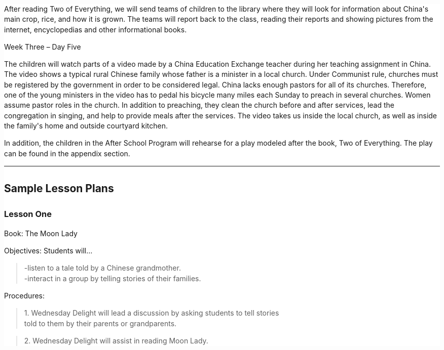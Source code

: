  </p>
 <p>
  After reading Two of Everything, we will send teams of children to the library where they will look for information about China's main crop, rice, and how it is grown.  The teams will report back to the class, reading their reports and showing pictures from the internet, encyclopedias and other informational books.
 </p>
 <p>
  Week Three – Day Five
 </p>
 <p>
  The children will watch parts of a video made by a China Education Exchange teacher during her teaching assignment in China.  The video shows a typical rural Chinese family whose father is a minister in a local church.  Under Communist rule, churches must be registered by the government in order to be considered legal.  China lacks enough pastors for all of its churches.  Therefore, one of the young ministers in the video has to pedal his bicycle many miles each Sunday to preach in several churches. Women assume pastor roles in the church.   In addition to preaching, they clean the church before and after services, lead the congregation in singing, and help to provide meals after the services.   The video takes us inside the local church, as well as inside the family's home and outside courtyard kitchen.
 </p>
 <p>
  In addition, the children in the After School Program will rehearse for a play modeled after the book, Two of Everything.  The play can be found in the appendix section.
 </p>
<hr/>
 <h2>
  Sample Lesson Plans
 </h2>
 <h3>
  Lesson One
 </h3>
 Book:  The Moon Lady
 <p>
  Objectives:  Students will…
 </p>
<blockquote>
  <dl>
   <dt>
    -listen to a tale told by a Chinese grandmother.
    <dt>
     -interact in a group by telling stories of their families.
    </dt>
   </dt>
  </dl>
 </blockquote>
 Procedures:
<blockquote>
  <dl>
   <dt>
    1.  Wednesday Delight will lead a discussion by asking students to tell stories
    <dt>
     told to them by their parents or grandparents.
    </dt>
   </dt>
  </dl>
 </blockquote>
 <blockquote>
  <dl>
   <dt>
    2.  Wednesday Delight will assist in reading Moon Lady.
   </dt>
  </dl>
 </blockquote>